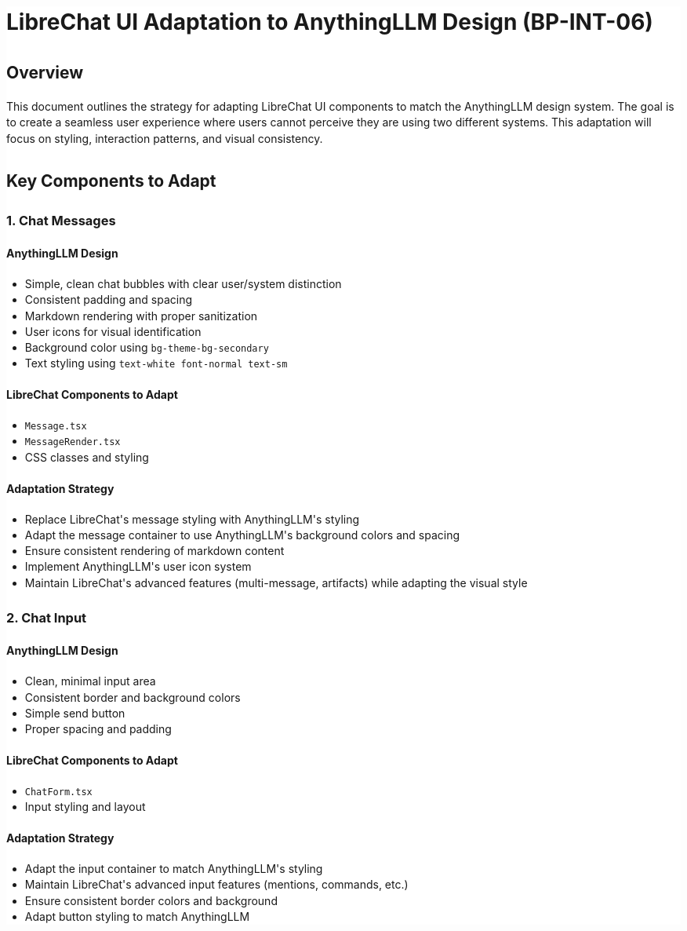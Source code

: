 # LibreChat UI Adaptation to AnythingLLM Design (BP-INT-06)

## Overview

This document outlines the strategy for adapting LibreChat UI components to match the AnythingLLM design system. The goal is to create a seamless user experience where users cannot perceive they are using two different systems. This adaptation will focus on styling, interaction patterns, and visual consistency.

## Key Components to Adapt

### 1. Chat Messages

#### AnythingLLM Design
- Simple, clean chat bubbles with clear user/system distinction
- Consistent padding and spacing
- Markdown rendering with proper sanitization
- User icons for visual identification
- Background color using `bg-theme-bg-secondary`
- Text styling using `text-white font-normal text-sm`

#### LibreChat Components to Adapt
- `Message.tsx`
- `MessageRender.tsx`
- CSS classes and styling

#### Adaptation Strategy
- Replace LibreChat's message styling with AnythingLLM's styling
- Adapt the message container to use AnythingLLM's background colors and spacing
- Ensure consistent rendering of markdown content
- Implement AnythingLLM's user icon system
- Maintain LibreChat's advanced features (multi-message, artifacts) while adapting the visual style

### 2. Chat Input

#### AnythingLLM Design
- Clean, minimal input area
- Consistent border and background colors
- Simple send button
- Proper spacing and padding

#### LibreChat Components to Adapt
- `ChatForm.tsx`
- Input styling and layout

#### Adaptation Strategy
- Adapt the input container to match AnythingLLM's styling
- Maintain LibreChat's advanced input features (mentions, commands, etc.)
- Ensure consistent border colors and background
- Adapt button styling to match AnythingLLM

